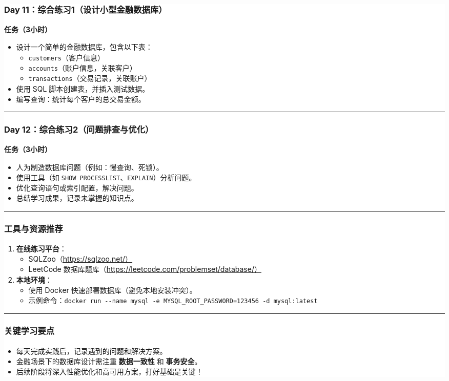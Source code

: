 
### **Day 11：综合练习1（设计小型金融数据库）**
**任务（3小时）**
  - 设计一个简单的金融数据库，包含以下表：
    - `customers`（客户信息）
    - `accounts`（账户信息，关联客户）
    - `transactions`（交易记录，关联账户）
  - 使用 SQL 脚本创建表，并插入测试数据。
  - 编写查询：统计每个客户的总交易金额。

---

### **Day 12：综合练习2（问题排查与优化）**
**任务（3小时）**
  - 人为制造数据库问题（例如：慢查询、死锁）。
  - 使用工具（如 `SHOW PROCESSLIST`、`EXPLAIN`）分析问题。
  - 优化查询语句或索引配置，解决问题。
  - 总结学习成果，记录未掌握的知识点。

---

### **工具与资源推荐**
1. **在线练习平台**：
   - SQLZoo（https://sqlzoo.net/）
   - LeetCode 数据库题库（https://leetcode.com/problemset/database/）
2. **本地环境**：
   - 使用 Docker 快速部署数据库（避免本地安装冲突）。
   - 示例命令：`docker run --name mysql -e MYSQL_ROOT_PASSWORD=123456 -d mysql:latest`

---

### **关键学习要点**
- 每天完成实践后，记录遇到的问题和解决方案。
- 金融场景下的数据库设计需注重 **数据一致性** 和 **事务安全**。
- 后续阶段将深入性能优化和高可用方案，打好基础是关键！